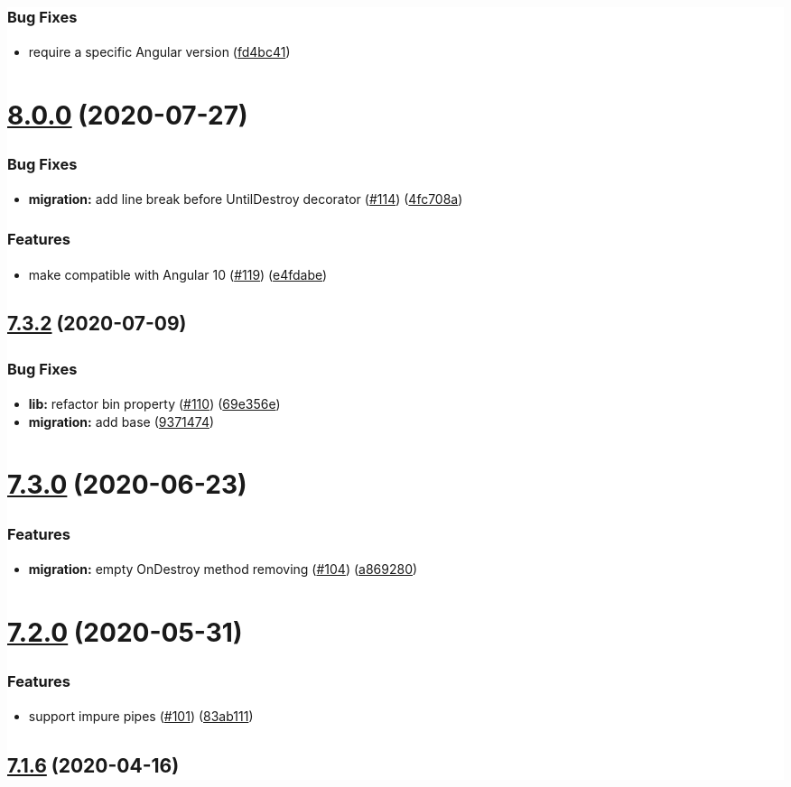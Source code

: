 ### Bug Fixes

- require a specific Angular version ([fd4bc41](https://github.com/ngneat/until-destroy/commit/fd4bc413d78452986e3e015feaeae9792c922c4e))

# [8.0.0](https://github.com/ngneat/until-destroy/compare/v7.3.2...v8.0.0) (2020-07-27)

### Bug Fixes

- **migration:** add line break before UntilDestroy decorator ([#114](https://github.com/ngneat/until-destroy/issues/114)) ([4fc708a](https://github.com/ngneat/until-destroy/commit/4fc708a12e192f352ccdbbd893e6e40b42a3419a))

### Features

- make compatible with Angular 10 ([#119](https://github.com/ngneat/until-destroy/issues/119)) ([e4fdabe](https://github.com/ngneat/until-destroy/commit/e4fdabeee9aaf2e89d6f4bca6df21afe63b1db29))

## [7.3.2](https://github.com/ngneat/until-destroy/compare/v7.3.0...v7.3.2) (2020-07-09)

### Bug Fixes

- **lib:** refactor bin property ([#110](https://github.com/ngneat/until-destroy/issues/110)) ([69e356e](https://github.com/ngneat/until-destroy/commit/69e356e43112c99d9aa2a441d1617c779b240d52))
- **migration:** add base ([9371474](https://github.com/ngneat/until-destroy/commit/93714743509f438effcb5af432c7c218c4174960))

# [7.3.0](https://github.com/ngneat/until-destroy/compare/v7.2.0...v7.3.0) (2020-06-23)

### Features

- **migration:** empty OnDestroy method removing ([#104](https://github.com/ngneat/until-destroy/issues/104)) ([a869280](https://github.com/ngneat/until-destroy/commit/a869280d144b1cd93e3e7b97d9e8ee733d5a3afb))

# [7.2.0](https://github.com/ngneat/until-destroy/compare/v7.1.6...v7.2.0) (2020-05-31)

### Features

- support impure pipes ([#101](https://github.com/ngneat/until-destroy/issues/101)) ([83ab111](https://github.com/ngneat/until-destroy/commit/83ab1110aa598494543ff825e2cbf7f00adf4bb3))

## [7.1.6](https://github.com/ngneat/until-destroy/compare/v7.1.5...v7.1.6) (2020-04-16)
